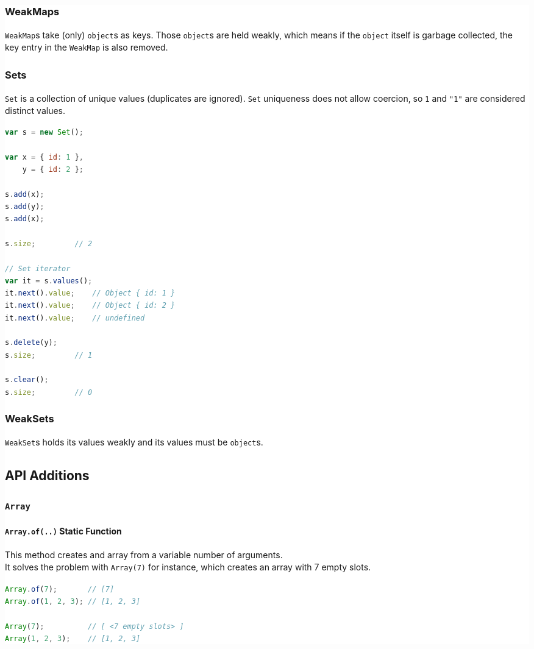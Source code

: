 ### WeakMaps

`WeakMap`s take (only) `object`s as keys. Those `object`s are held weakly, which means if the `object` itself is garbage collected, the key entry in the `WeakMap` is also removed.

### Sets

`Set` is a collection of unique values (duplicates are ignored). `Set` uniqueness does not allow coercion, so `1` and `"1"` are considered distinct values.

```javascript
var s = new Set();

var x = { id: 1 },
	y = { id: 2 };

s.add(x);
s.add(y);
s.add(x);

s.size;			// 2

// Set iterator
var it = s.values();
it.next().value;	// Object { id: 1 }
it.next().value;	// Object { id: 2 }
it.next().value;	// undefined

s.delete(y);
s.size;			// 1

s.clear();
s.size;			// 0
```

### WeakSets

`WeakSet`s holds its values weakly and its values must be `object`s.

## API Additions

### `Array`

#### `Array.of(..)` Static Function

This method creates and array from a variable number of arguments.  
It solves the problem with `Array(7)` for instance, which creates an array with 7 empty slots.

```javascript
Array.of(7);       // [7] 
Array.of(1, 2, 3); // [1, 2, 3]

Array(7);          // [ <7 empty slots> ]
Array(1, 2, 3);    // [1, 2, 3]
```
